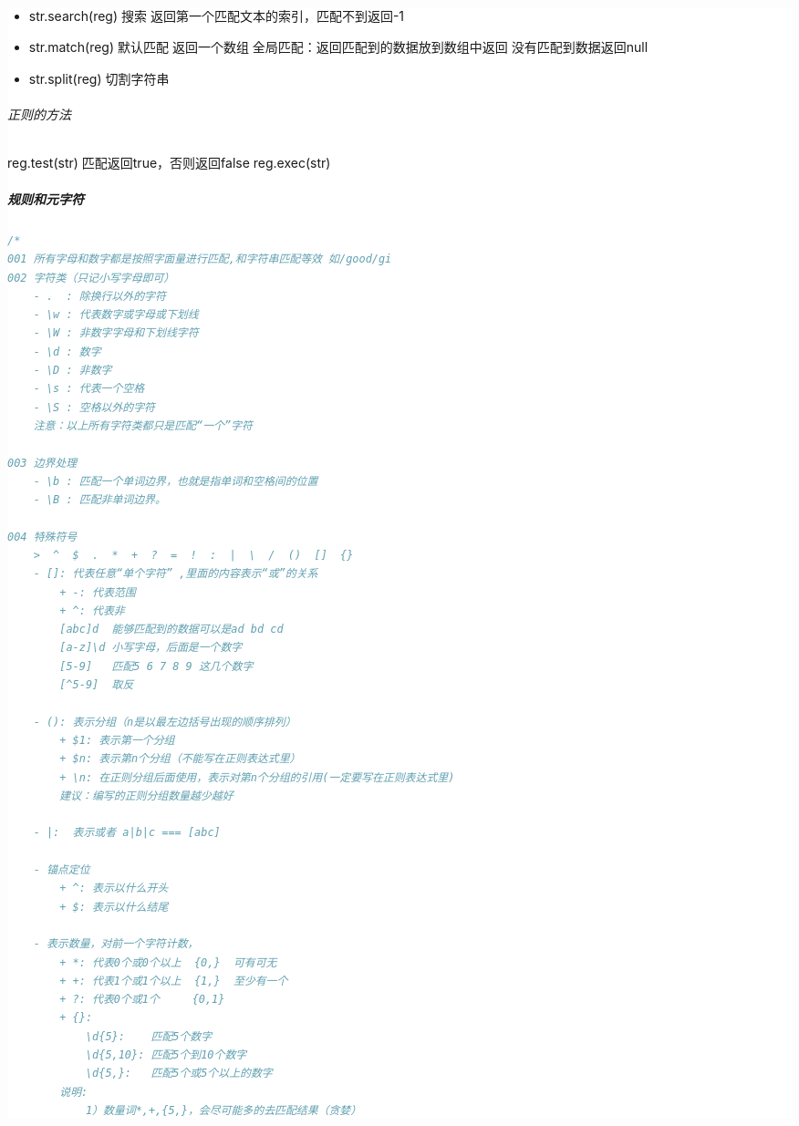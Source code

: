 - str.search(reg)
搜索 返回第一个匹配文本的索引，匹配不到返回-1


- str.match(reg)
默认匹配 返回一个数组
全局匹配：返回匹配到的数据放到数组中返回
没有匹配到数据返回null

- str.split(reg) 切割字符串

###### 正则的方法
reg.test(str) 匹配返回true，否则返回false
reg.exec(str)

##### 规则和元字符
```js
/*
001 所有字母和数字都是按照字面量进行匹配,和字符串匹配等效 如/good/gi
002 字符类（只记小写字母即可）
    - .  : 除换行以外的字符
    - \w : 代表数字或字母或下划线
    - \W : 非数字字母和下划线字符
    - \d : 数字
    - \D : 非数字
    - \s : 代表一个空格
    - \S : 空格以外的字符
    注意：以上所有字符类都只是匹配“一个”字符

003 边界处理
    - \b : 匹配一个单词边界，也就是指单词和空格间的位置
    - \B : 匹配非单词边界。

004 特殊符号
    >  ^  $  .  *  +  ?  =  !  :  |  \  /  ()  []  {}
    - []: 代表任意“单个字符” ,里面的内容表示“或”的关系
        + -: 代表范围
        + ^: 代表非
        [abc]d  能够匹配到的数据可以是ad bd cd
        [a-z]\d 小写字母，后面是一个数字
        [5-9]   匹配5 6 7 8 9 这几个数字
        [^5-9]  取反

    - (): 表示分组（n是以最左边括号出现的顺序排列）
        + $1: 表示第一个分组
        + $n: 表示第n个分组（不能写在正则表达式里）
        + \n: 在正则分组后面使用，表示对第n个分组的引用(一定要写在正则表达式里)
        建议：编写的正则分组数量越少越好

    - |:  表示或者 a|b|c === [abc]

    - 锚点定位
        + ^: 表示以什么开头
        + $: 表示以什么结尾

    - 表示数量，对前一个字符计数，
        + *: 代表0个或0个以上  {0,}  可有可无
        + +: 代表1个或1个以上  {1,}  至少有一个
        + ?: 代表0个或1个     {0,1}
        + {}:
            \d{5}:    匹配5个数字
            \d{5,10}: 匹配5个到10个数字
            \d{5,}:   匹配5个或5个以上的数字
        说明:
            1）数量词*,+,{5,}，会尽可能多的去匹配结果（贪婪）
```

[变量]: 属性值
